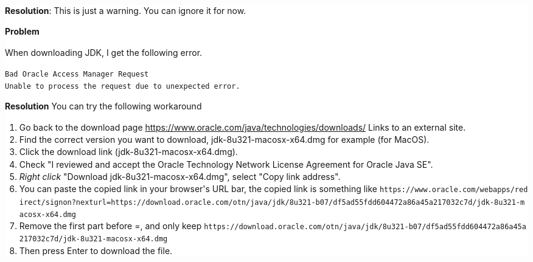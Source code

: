 **Resolution**: This is just a warning. You can ignore it for now.


**Problem**

When downloading JDK, I get the following error.
```
Bad Oracle Access Manager Request
Unable to process the request due to unexpected error.
```

**Resolution**
You can try the following workaround

1. Go back to the download page https://www.oracle.com/java/technologies/downloads/ Links to an external site.
2. Find the correct version you want to download, jdk-8u321-macosx-x64.dmg for example (for MacOS).
3. Click the download link (jdk-8u321-macosx-x64.dmg).
4. Check "I reviewed and accept the Oracle Technology Network License Agreement for Oracle Java SE".
5. *Right click* "Download jdk-8u321-macosx-x64.dmg", select "Copy link address".
6. You can paste the copied link in your browser's URL bar, the copied link is something like `https://www.oracle.com/webapps/redirect/signon?nexturl=https://download.oracle.com/otn/java/jdk/8u321-b07/df5ad55fdd604472a86a45a217032c7d/jdk-8u321-macosx-x64.dmg`
7. Remove the first part before =, and only keep `https://download.oracle.com/otn/java/jdk/8u321-b07/df5ad55fdd604472a86a45a217032c7d/jdk-8u321-macosx-x64.dmg`
8. Then press Enter to download the file.
